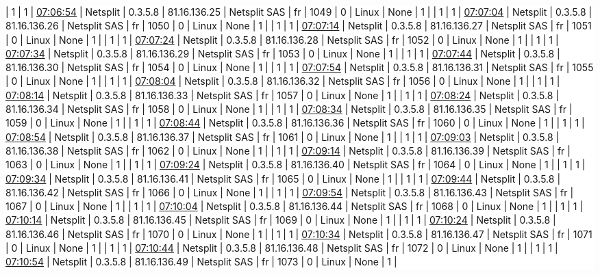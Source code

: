 |    1 |     1 | [07:06:54](https://metrics.torproject.org/rs.html#details/0CE299CEB14741D5002E3D7BCF6BFE5B669C9586) | Netsplit   | 0.3.5.8   | 81.16.136.25  | Netsplit SAS | fr   |  1049 |      0 | Linux | None      |             1 |
|    1 |     1 | [07:07:04](https://metrics.torproject.org/rs.html#details/783969258996F9D31496D556204A4F7DB5B49836) | Netsplit   | 0.3.5.8   | 81.16.136.26  | Netsplit SAS | fr   |  1050 |      0 | Linux | None      |             1 |
|    1 |     1 | [07:07:14](https://metrics.torproject.org/rs.html#details/AE05102ABBB71DA95650A5842CCB21529E93D318) | Netsplit   | 0.3.5.8   | 81.16.136.27  | Netsplit SAS | fr   |  1051 |      0 | Linux | None      |             1 |
|    1 |     1 | [07:07:24](https://metrics.torproject.org/rs.html#details/3314D96C0FFF3E5027D3C051B57FB5E68A956536) | Netsplit   | 0.3.5.8   | 81.16.136.28  | Netsplit SAS | fr   |  1052 |      0 | Linux | None      |             1 |
|    1 |     1 | [07:07:34](https://metrics.torproject.org/rs.html#details/E4D4B221C276C42EABC45845C2CFEEEB6CC5EBA4) | Netsplit   | 0.3.5.8   | 81.16.136.29  | Netsplit SAS | fr   |  1053 |      0 | Linux | None      |             1 |
|    1 |     1 | [07:07:44](https://metrics.torproject.org/rs.html#details/2961B906F3DACD933713761AE2534D4EBDC2EEDC) | Netsplit   | 0.3.5.8   | 81.16.136.30  | Netsplit SAS | fr   |  1054 |      0 | Linux | None      |             1 |
|    1 |     1 | [07:07:54](https://metrics.torproject.org/rs.html#details/E35E4B4515D23F624E84463300D06C141F363165) | Netsplit   | 0.3.5.8   | 81.16.136.31  | Netsplit SAS | fr   |  1055 |      0 | Linux | None      |             1 |
|    1 |     1 | [07:08:04](https://metrics.torproject.org/rs.html#details/577CCB396B9B5C38C8993A63B0935F29E168F6D6) | Netsplit   | 0.3.5.8   | 81.16.136.32  | Netsplit SAS | fr   |  1056 |      0 | Linux | None      |             1 |
|    1 |     1 | [07:08:14](https://metrics.torproject.org/rs.html#details/F21D7EDCB88E304DD7D2E5DB5FE38639140C687F) | Netsplit   | 0.3.5.8   | 81.16.136.33  | Netsplit SAS | fr   |  1057 |      0 | Linux | None      |             1 |
|    1 |     1 | [07:08:24](https://metrics.torproject.org/rs.html#details/6D510368F6C08752344B5382238CC924246BB68D) | Netsplit   | 0.3.5.8   | 81.16.136.34  | Netsplit SAS | fr   |  1058 |      0 | Linux | None      |             1 |
|    1 |     1 | [07:08:34](https://metrics.torproject.org/rs.html#details/BCD1A585F933C5A299802E6CC70EBC76A8A38E3F) | Netsplit   | 0.3.5.8   | 81.16.136.35  | Netsplit SAS | fr   |  1059 |      0 | Linux | None      |             1 |
|    1 |     1 | [07:08:44](https://metrics.torproject.org/rs.html#details/576F1ACFB5A28E9AF29CB08D359677EAD50D5A8A) | Netsplit   | 0.3.5.8   | 81.16.136.36  | Netsplit SAS | fr   |  1060 |      0 | Linux | None      |             1 |
|    1 |     1 | [07:08:54](https://metrics.torproject.org/rs.html#details/AC9D5C250F3AEC4EF38E1B99E7DA689B16439F09) | Netsplit   | 0.3.5.8   | 81.16.136.37  | Netsplit SAS | fr   |  1061 |      0 | Linux | None      |             1 |
|    1 |     1 | [07:09:03](https://metrics.torproject.org/rs.html#details/1194AC98EC2ED63ECE3449993650B078B4B43C1D) | Netsplit   | 0.3.5.8   | 81.16.136.38  | Netsplit SAS | fr   |  1062 |      0 | Linux | None      |             1 |
|    1 |     1 | [07:09:14](https://metrics.torproject.org/rs.html#details/7439D825B71F91D5FF918039C9E89A982300BD6A) | Netsplit   | 0.3.5.8   | 81.16.136.39  | Netsplit SAS | fr   |  1063 |      0 | Linux | None      |             1 |
|    1 |     1 | [07:09:24](https://metrics.torproject.org/rs.html#details/5CCF1EB75C0019D0E1140000F4CDAFFD6DE9B512) | Netsplit   | 0.3.5.8   | 81.16.136.40  | Netsplit SAS | fr   |  1064 |      0 | Linux | None      |             1 |
|    1 |     1 | [07:09:34](https://metrics.torproject.org/rs.html#details/998FCDA8C7C0DB0181AD467238EA73EDB2397415) | Netsplit   | 0.3.5.8   | 81.16.136.41  | Netsplit SAS | fr   |  1065 |      0 | Linux | None      |             1 |
|    1 |     1 | [07:09:44](https://metrics.torproject.org/rs.html#details/25BB8F0D10B22173574957977BDA782AE3038FF7) | Netsplit   | 0.3.5.8   | 81.16.136.42  | Netsplit SAS | fr   |  1066 |      0 | Linux | None      |             1 |
|    1 |     1 | [07:09:54](https://metrics.torproject.org/rs.html#details/D8F3333054DDDAC41CCAED669861CE6B06D46E07) | Netsplit   | 0.3.5.8   | 81.16.136.43  | Netsplit SAS | fr   |  1067 |      0 | Linux | None      |             1 |
|    1 |     1 | [07:10:04](https://metrics.torproject.org/rs.html#details/4C41CAED4A6FE752AE1A2F786925161EE1115BC2) | Netsplit   | 0.3.5.8   | 81.16.136.44  | Netsplit SAS | fr   |  1068 |      0 | Linux | None      |             1 |
|    1 |     1 | [07:10:14](https://metrics.torproject.org/rs.html#details/43E81C519A6D9AC5A3FC379AE4BDBB07EFF38B87) | Netsplit   | 0.3.5.8   | 81.16.136.45  | Netsplit SAS | fr   |  1069 |      0 | Linux | None      |             1 |
|    1 |     1 | [07:10:24](https://metrics.torproject.org/rs.html#details/5D22C5C51579167045B2836FDE59AABF946312F4) | Netsplit   | 0.3.5.8   | 81.16.136.46  | Netsplit SAS | fr   |  1070 |      0 | Linux | None      |             1 |
|    1 |     1 | [07:10:34](https://metrics.torproject.org/rs.html#details/4F6BD5E68815AD0B032108E8D7B7CEB7853984E3) | Netsplit   | 0.3.5.8   | 81.16.136.47  | Netsplit SAS | fr   |  1071 |      0 | Linux | None      |             1 |
|    1 |     1 | [07:10:44](https://metrics.torproject.org/rs.html#details/DE7283295E5BB1E5D7D7190A1822361FCFF3E136) | Netsplit   | 0.3.5.8   | 81.16.136.48  | Netsplit SAS | fr   |  1072 |      0 | Linux | None      |             1 |
|    1 |     1 | [07:10:54](https://metrics.torproject.org/rs.html#details/D7EF34FA848D8BED0C54942C3AA13BE64D2E9803) | Netsplit   | 0.3.5.8   | 81.16.136.49  | Netsplit SAS | fr   |  1073 |      0 | Linux | None      |             1 |